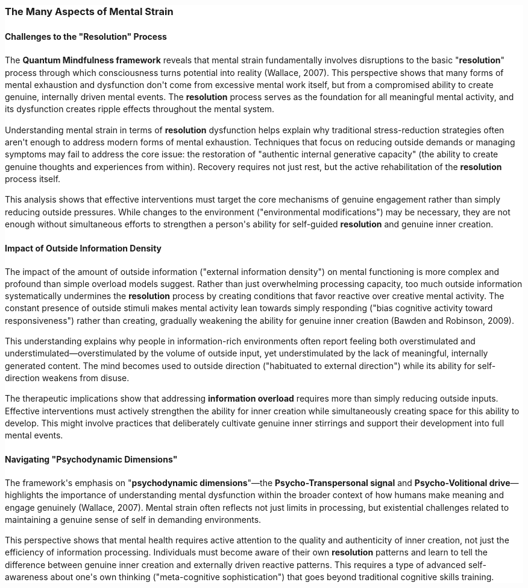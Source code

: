 ### The Many Aspects of Mental Strain

#### Challenges to the "Resolution" Process

The **Quantum Mindfulness framework** reveals that mental strain fundamentally involves disruptions to the basic "**resolution**" process through which consciousness turns potential into reality (Wallace, 2007). This perspective shows that many forms of mental exhaustion and dysfunction don't come from excessive mental work itself, but from a compromised ability to create genuine, internally driven mental events. The **resolution** process serves as the foundation for all meaningful mental activity, and its dysfunction creates ripple effects throughout the mental system.

Understanding mental strain in terms of **resolution** dysfunction helps explain why traditional stress-reduction strategies often aren't enough to address modern forms of mental exhaustion. Techniques that focus on reducing outside demands or managing symptoms may fail to address the core issue: the restoration of "authentic internal generative capacity" (the ability to create genuine thoughts and experiences from within). Recovery requires not just rest, but the active rehabilitation of the **resolution** process itself.

This analysis shows that effective interventions must target the core mechanisms of genuine engagement rather than simply reducing outside pressures. While changes to the environment ("environmental modifications") may be necessary, they are not enough without simultaneous efforts to strengthen a person's ability for self-guided **resolution** and genuine inner creation.

#### Impact of Outside Information Density

The impact of the amount of outside information ("external information density") on mental functioning is more complex and profound than simple overload models suggest. Rather than just overwhelming processing capacity, too much outside information systematically undermines the **resolution** process by creating conditions that favor reactive over creative mental activity. The constant presence of outside stimuli makes mental activity lean towards simply responding ("bias cognitive activity toward responsiveness") rather than creating, gradually weakening the ability for genuine inner creation (Bawden and Robinson, 2009).

This understanding explains why people in information-rich environments often report feeling both overstimulated and understimulated—overstimulated by the volume of outside input, yet understimulated by the lack of meaningful, internally generated content. The mind becomes used to outside direction ("habituated to external direction") while its ability for self-direction weakens from disuse.

The therapeutic implications show that addressing **information overload** requires more than simply reducing outside inputs. Effective interventions must actively strengthen the ability for inner creation while simultaneously creating space for this ability to develop. This might involve practices that deliberately cultivate genuine inner stirrings and support their development into full mental events.

#### Navigating "Psychodynamic Dimensions"

The framework's emphasis on "**psychodynamic dimensions**"—the **Psycho-Transpersonal signal** and **Psycho-Volitional drive**—highlights the importance of understanding mental dysfunction within the broader context of how humans make meaning and engage genuinely (Wallace, 2007). Mental strain often reflects not just limits in processing, but existential challenges related to maintaining a genuine sense of self in demanding environments.

This perspective shows that mental health requires active attention to the quality and authenticity of inner creation, not just the efficiency of information processing. Individuals must become aware of their own **resolution** patterns and learn to tell the difference between genuine inner creation and externally driven reactive patterns. This requires a type of advanced self-awareness about one's own thinking ("meta-cognitive sophistication") that goes beyond traditional cognitive skills training.
